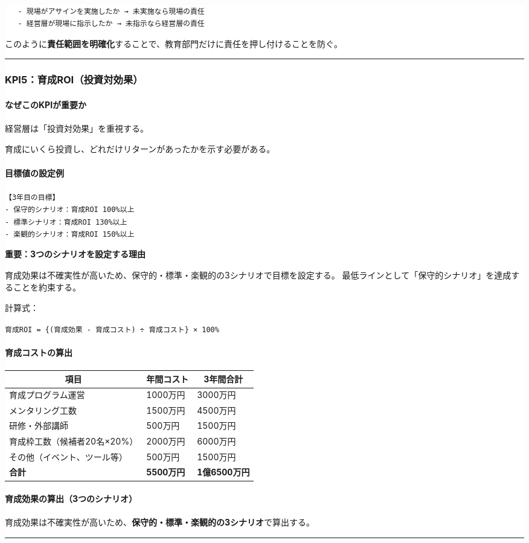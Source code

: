 ```
   - 現場がアサインを実施したか → 未実施なら現場の責任
   - 経営層が現場に指示したか → 未指示なら経営層の責任
```

このように**責任範囲を明確化**することで、教育部門だけに責任を押し付けることを防ぐ。

---

### KPI5：育成ROI（投資対効果）

#### なぜこのKPIが重要か

経営層は「投資対効果」を重視する。

育成にいくら投資し、どれだけリターンがあったかを示す必要がある。

#### 目標値の設定例

```
【3年目の目標】
- 保守的シナリオ：育成ROI 100%以上
- 標準シナリオ：育成ROI 130%以上
- 楽観的シナリオ：育成ROI 150%以上
```

**重要：3つのシナリオを設定する理由**

育成効果は不確実性が高いため、保守的・標準・楽観的の3シナリオで目標を設定する。
最低ラインとして「保守的シナリオ」を達成することを約束する。

計算式：
```
育成ROI = {(育成効果 - 育成コスト) ÷ 育成コスト} × 100%
```

#### 育成コストの算出

| 項目 | 年間コスト | 3年間合計 |
|-----|----------|---------|
| 育成プログラム運営 | 1000万円 | 3000万円 |
| メンタリング工数 | 1500万円 | 4500万円 |
| 研修・外部講師 | 500万円 | 1500万円 |
| 育成枠工数（候補者20名×20%） | 2000万円 | 6000万円 |
| その他（イベント、ツール等） | 500万円 | 1500万円 |
| **合計** | **5500万円** | **1億6500万円** |

#### 育成効果の算出（3つのシナリオ）

育成効果は不確実性が高いため、**保守的・標準・楽観的の3シナリオ**で算出する。

---
